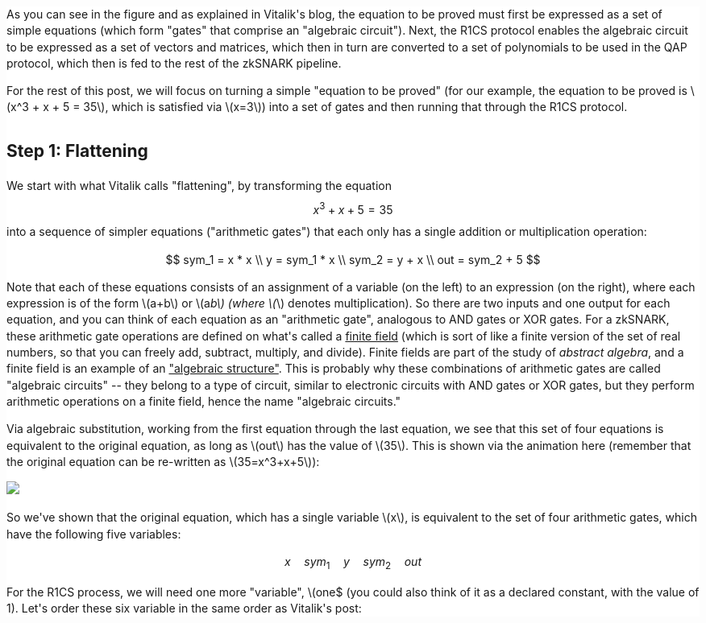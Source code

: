 As you can see in the figure and as explained in Vitalik's blog, the equation to be proved must first be expressed as a set of simple equations (which form "gates" that comprise an "algebraic circuit"). Next, the R1CS protocol enables the algebraic circuit to be expressed as a set of vectors and matrices, which then in turn are converted to a set of polynomials to be used in the QAP protocol, which then is fed to the rest of the zkSNARK pipeline. 



For the rest of this post, we will focus on turning a simple "equation to be proved" (for our  example, the equation to be proved is \\(x^3 + x + 5 = 35\\), which is satisfied via \\(x=3\\)) into a set of gates and then running that through the R1CS protocol.

## Step 1: Flattening

We start with what Vitalik calls "flattening", by transforming the equation $$x^3 + x + 5 = 35$$ into a sequence of simpler equations ("arithmetic gates") that each only has a single addition or multiplication operation:

$$
sym_1 = x * x \\
y = sym_1 * x \\
sym_2 = y + x \\
out = sym_2 + 5 
$$

Note that each of these equations consists of an assignment of a variable (on the left) to an expression (on the right), where each expression is of the form \\(a+b\\) or \\(a*b\\) (where \\(*\\) denotes multiplication). So there are two inputs and one output for each equation, and you can think of each equation as an "arithmetic gate", analogous to AND gates or XOR gates. For a zkSNARK, these arithmetic gate operations are defined on what's called a [finite field](https://en.wikipedia.org/wiki/Finite_field) (which is sort of like a finite version of the set of real numbers, so that you can freely add, subtract, multiply, and divide). Finite fields are part of the study of _abstract algebra_, and a finite field is an example of an ["algebraic structure"](https://en.wikipedia.org/wiki/Algebraic_structure). This is probably why these combinations of arithmetic gates are called "algebraic circuits" -- they belong to a type of circuit, similar to electronic circuits with AND gates or XOR gates, but they perform arithmetic operations on a finite field, hence the name "algebraic circuits."

Via algebraic substitution, working from the first equation through the last equation, we see that this set of four equations is equivalent to the original equation, as long as \\(out\\) has the value of \\(35\\).  This is shown via the animation here (remember that the original equation can be re-written as \\(35=x^3+x+5\\)):

![](https://i.imgur.com/ir3aUlq.gif)

So we've shown that the original equation, which has a single variable \\(x\\), is equivalent to the set of four arithmetic gates, which have the following five variables:

$$
x \quad sym_1 \quad y \quad sym_2 \quad out
$$

For the R1CS process, we will need one more "variable", \\(one$ (you could also think of it as a declared constant, with the value of 1). Let's order these six variable in the same order as Vitalik's post:
